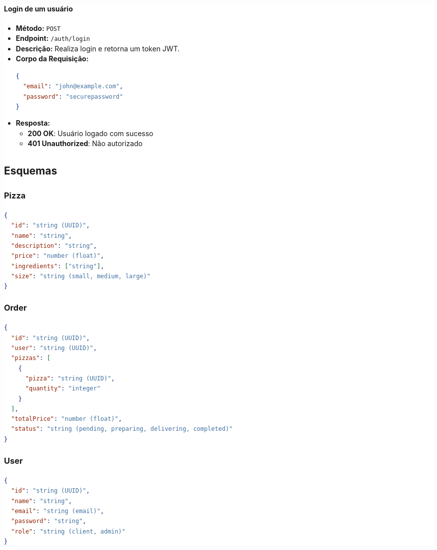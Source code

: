 #### Login de um usuário

- **Método:** `POST`
- **Endpoint:** `/auth/login`
- **Descrição:** Realiza login e retorna um token JWT.
- **Corpo da Requisição:**
  ```json
  {
    "email": "john@example.com",
    "password": "securepassword"
  }
  ```
- **Resposta:**
  - **200 OK**: Usuário logado com sucesso
  - **401 Unauthorized**: Não autorizado

## Esquemas

### Pizza

```json
{
  "id": "string (UUID)",
  "name": "string",
  "description": "string",
  "price": "number (float)",
  "ingredients": ["string"],
  "size": "string (small, medium, large)"
}
```

### Order

```json
{
  "id": "string (UUID)",
  "user": "string (UUID)",
  "pizzas": [
    {
      "pizza": "string (UUID)",
      "quantity": "integer"
    }
  ],
  "totalPrice": "number (float)",
  "status": "string (pending, preparing, delivering, completed)"
}
```

### User

```json
{
  "id": "string (UUID)",
  "name": "string",
  "email": "string (email)",
  "password": "string",
  "role": "string (client, admin)"
}
```
